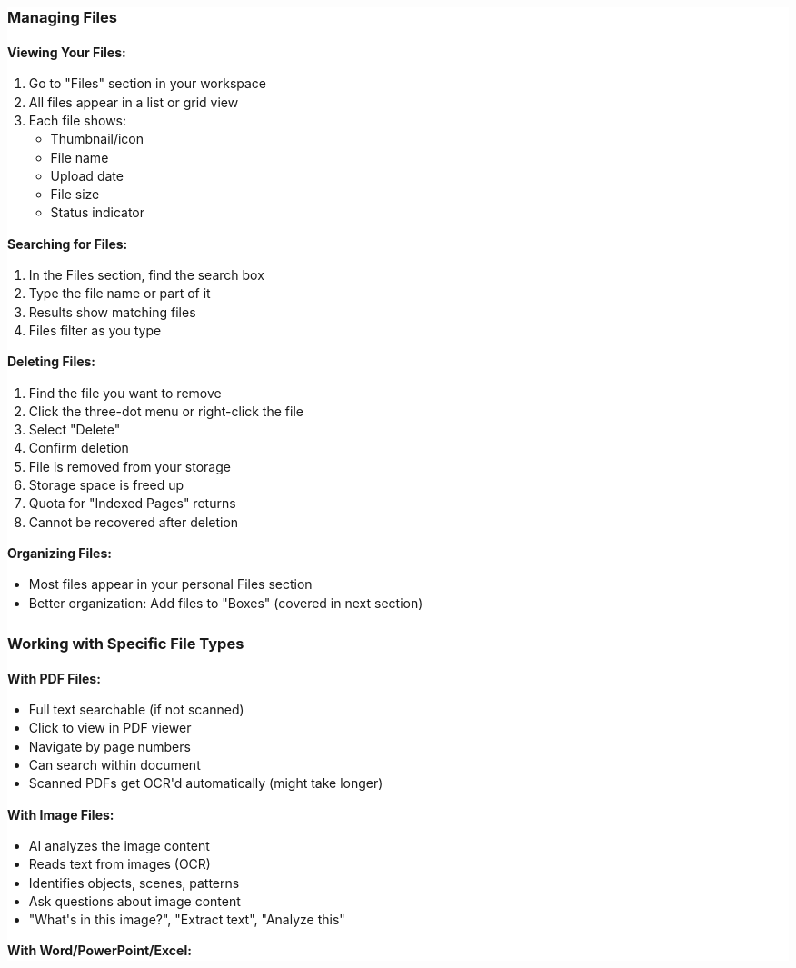 ### Managing Files

**Viewing Your Files:**

1. Go to "Files" section in your workspace
2. All files appear in a list or grid view
3. Each file shows:
    - Thumbnail/icon
    - File name
    - Upload date
    - File size
    - Status indicator

**Searching for Files:**

1. In the Files section, find the search box
2. Type the file name or part of it
3. Results show matching files
4. Files filter as you type

**Deleting Files:**

1. Find the file you want to remove
2. Click the three-dot menu or right-click the file
3. Select "Delete"
4. Confirm deletion
5. File is removed from your storage
6. Storage space is freed up
7. Quota for "Indexed Pages" returns
8. Cannot be recovered after deletion

**Organizing Files:**

- Most files appear in your personal Files section
- Better organization: Add files to "Boxes" (covered in next section)

### Working with Specific File Types

**With PDF Files:**

- Full text searchable (if not scanned)
- Click to view in PDF viewer
- Navigate by page numbers
- Can search within document
- Scanned PDFs get OCR'd automatically (might take longer)

**With Image Files:**

- AI analyzes the image content
- Reads text from images (OCR)
- Identifies objects, scenes, patterns
- Ask questions about image content
- "What's in this image?", "Extract text", "Analyze this"

**With Word/PowerPoint/Excel:**

